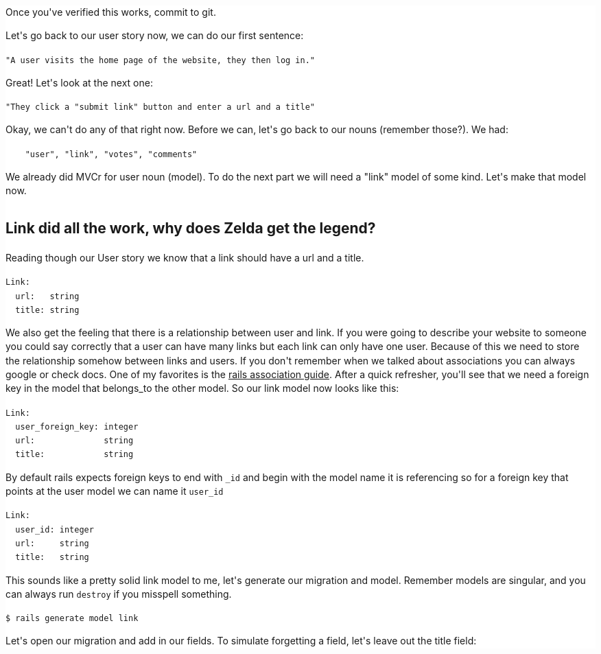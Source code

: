 Once you've verified this works, commit to git.

Let's go back to our user story now, we can do our first sentence:

    "A user visits the home page of the website, they then log in."

Great! Let's look at the next one:

    "They click a "submit link" button and enter a url and a title"

Okay, we can't do any of that right now. Before we can, let's go back to our nouns (remember those?). We had:

        "user", "link", "votes", "comments"

We already did MVCr for user noun (model). To do the next part we will need a "link" model of some kind. Let's make that model now.


## Link did all the work, why does Zelda get the legend?

Reading though our User story we know that a link should have a url and a title.


    Link:
      url:   string
      title: string

We also get the feeling that there is a relationship between user and link. If you were going to describe your website to someone you could say correctly that a user can have many links but each link can only have one user. Because of this we need to store the relationship somehow between links and users. If you don't remember when we talked about associations you can always google or check docs. One of my favorites is the [rails association guide](http://guides.rubyonrails.org/association_basics.html). After a quick refresher, you'll see that we need a foreign key in the model that belongs_to the other model. So our link model now looks like this:

    Link:
      user_foreign_key: integer
      url:              string
      title:            string

By default rails expects foreign keys to end with `_id` and begin with the model name it is referencing so for a foreign key that points at the user model we can name it `user_id`

    Link:
      user_id: integer
      url:     string
      title:   string


This sounds like a pretty solid link model to me, let's generate our migration and model. Remember models are singular, and you can always run `destroy` if you misspell something.

    $ rails generate model link

Let's open our migration and add in our fields. To simulate forgetting a field, let's leave out the title field:


